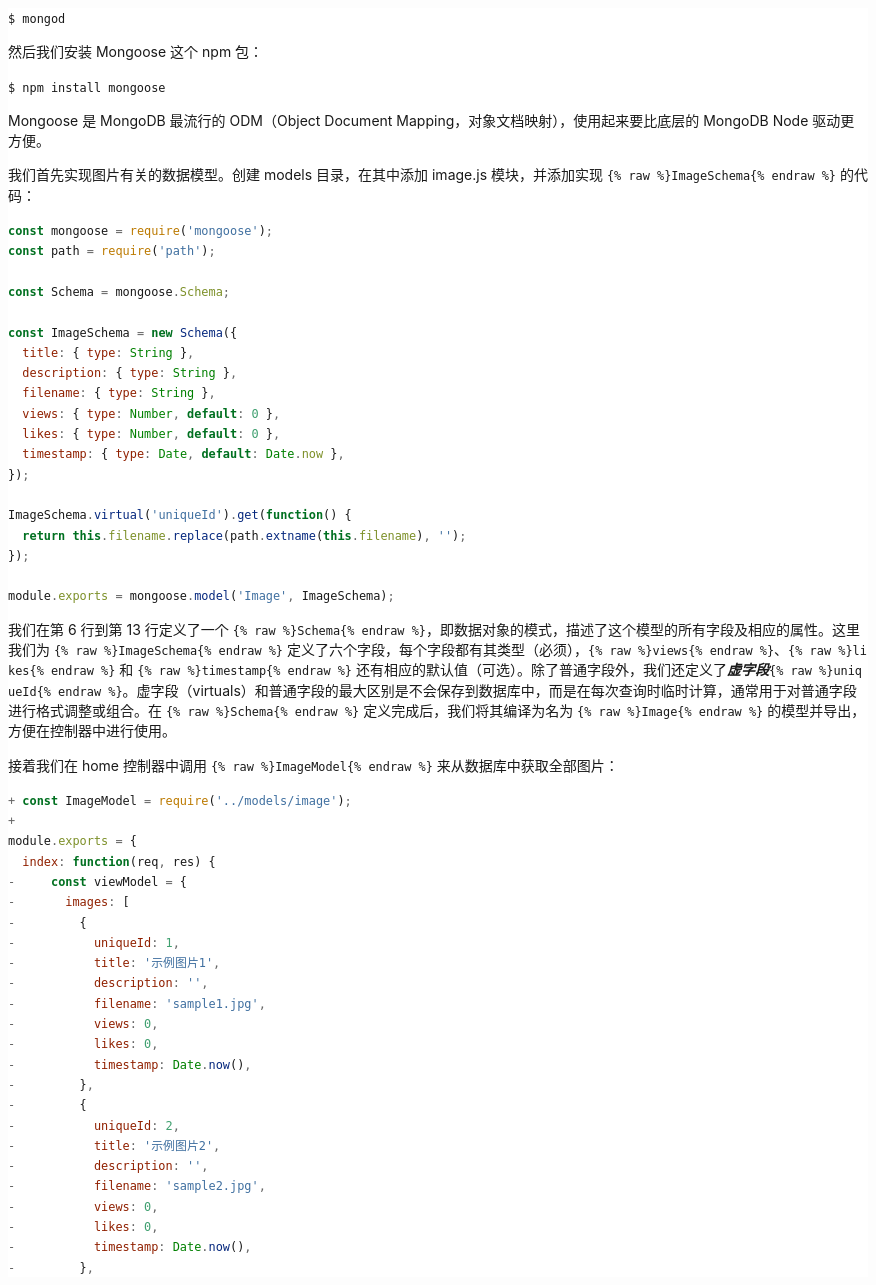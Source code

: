 ```bash
$ mongod
```

然后我们安装 Mongoose 这个 npm 包：

```bash
$ npm install mongoose
```

Mongoose 是 MongoDB 最流行的 ODM（Object Document Mapping，对象文档映射），使用起来要比底层的 MongoDB Node 驱动更方便。

我们首先实现图片有关的数据模型。创建 models 目录，在其中添加 image.js 模块，并添加实现 `{% raw %}ImageSchema{% endraw %}` 的代码：

```js models/image.js
const mongoose = require('mongoose');
const path = require('path');

const Schema = mongoose.Schema;

const ImageSchema = new Schema({
  title: { type: String },
  description: { type: String },
  filename: { type: String },
  views: { type: Number, default: 0 },
  likes: { type: Number, default: 0 },
  timestamp: { type: Date, default: Date.now },
});

ImageSchema.virtual('uniqueId').get(function() {
  return this.filename.replace(path.extname(this.filename), '');
});

module.exports = mongoose.model('Image', ImageSchema);
```

我们在第 6 行到第 13 行定义了一个 `{% raw %}Schema{% endraw %}`，即数据对象的模式，描述了这个模型的所有字段及相应的属性。这里我们为 `{% raw %}ImageSchema{% endraw %}` 定义了六个字段，每个字段都有其类型（必须），`{% raw %}views{% endraw %}`、`{% raw %}likes{% endraw %}` 和 `{% raw %}timestamp{% endraw %}` 还有相应的默认值（可选）。除了普通字段外，我们还定义了***虚字段***`{% raw %}uniqueId{% endraw %}`。虚字段（virtuals）和普通字段的最大区别是不会保存到数据库中，而是在每次查询时临时计算，通常用于对普通字段进行格式调整或组合。在 `{% raw %}Schema{% endraw %}` 定义完成后，我们将其编译为名为 `{% raw %}Image{% endraw %}` 的模型并导出，方便在控制器中进行使用。

接着我们在 home 控制器中调用 `{% raw %}ImageModel{% endraw %}` 来从数据库中获取全部图片：

```javascript controllers/home.js
+ const ImageModel = require('../models/image');
+
module.exports = {
  index: function(req, res) {
-     const viewModel = {
-       images: [
-         {
-           uniqueId: 1,
-           title: '示例图片1',
-           description: '',
-           filename: 'sample1.jpg',
-           views: 0,
-           likes: 0,
-           timestamp: Date.now(),
-         },
-         {
-           uniqueId: 2,
-           title: '示例图片2',
-           description: '',
-           filename: 'sample2.jpg',
-           views: 0,
-           likes: 0,
-           timestamp: Date.now(),
-         },
```